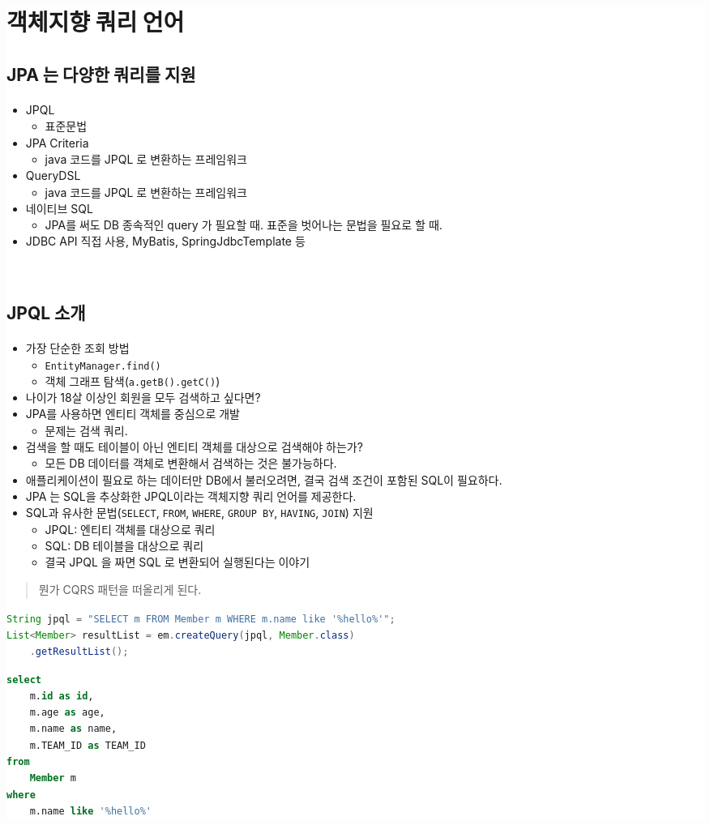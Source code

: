 # 객체지향 쿼리 언어

## JPA 는 다양한 쿼리를 지원

- JPQL
  - 표준문법
- JPA Criteria
  - java 코드를 JPQL 로 변환하는 프레임워크
- QueryDSL
  - java 코드를 JPQL 로 변환하는 프레임워크
- 네이티브 SQL
  - JPA를 써도 DB 종속적인 query 가 필요할 때. 표준을 벗어나는 문법을 필요로 할 때.
- JDBC API 직접 사용, MyBatis, SpringJdbcTemplate 등

<br>

## JPQL 소개

- 가장 단순한 조회 방법
  - `EntityManager.find()`
  - 객체 그래프 탐색(`a.getB().getC()`)
- 나이가 18살 이상인 회원을 모두 검색하고 싶다면?
- JPA를 사용하면 엔티티 객체를 중심으로 개발
  - 문제는 검색 쿼리.
- 검색을 할 때도 테이블이 아닌 엔티티 객체를 대상으로 검색해야 하는가?
  - 모든 DB 데이터를 객체로 변환해서 검색하는 것은 불가능하다.
- 애플리케이션이 필요로 하는 데이터만 DB에서 불러오려면, 결국 검색 조건이 포함된 SQL이 필요하다.
- JPA 는 SQL을 추상화한 JPQL이라는 객체지향 쿼리 언어를 제공한다.
- SQL과 유사한 문법(`SELECT`, `FROM`, `WHERE`, `GROUP BY`, `HAVING`, `JOIN`) 지원
    - JPQL: 엔티티 객체를 대상으로 쿼리
    - SQL: DB 테이블을 대상으로 쿼리
    - 결국 JPQL 을 짜면 SQL 로 변환되어 실행된다는 이야기

> 뭔가 CQRS 패턴을 떠올리게 된다.

```java
String jpql = "SELECT m FROM Member m WHERE m.name like '%hello%'";
List<Member> resultList = em.createQuery(jpql, Member.class)
    .getResultList();
```
```sql
select
    m.id as id,
    m.age as age,
    m.name as name,
    m.TEAM_ID as TEAM_ID
from
    Member m
where
    m.name like '%hello%'
```

